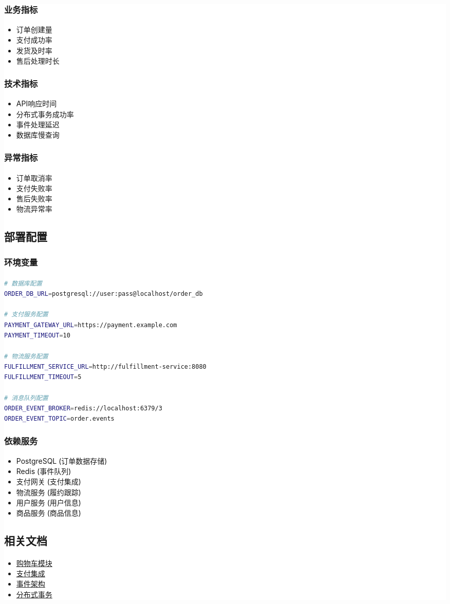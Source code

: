 ### 业务指标

- 订单创建量
- 支付成功率
- 发货及时率
- 售后处理时长

### 技术指标

- API响应时间
- 分布式事务成功率
- 事件处理延迟
- 数据库慢查询

### 异常指标

- 订单取消率
- 支付失败率
- 售后失败率
- 物流异常率

## 部署配置

### 环境变量

```bash
# 数据库配置
ORDER_DB_URL=postgresql://user:pass@localhost/order_db

# 支付服务配置
PAYMENT_GATEWAY_URL=https://payment.example.com
PAYMENT_TIMEOUT=10

# 物流服务配置
FULFILLMENT_SERVICE_URL=http://fulfillment-service:8080
FULFILLMENT_TIMEOUT=5

# 消息队列配置
ORDER_EVENT_BROKER=redis://localhost:6379/3
ORDER_EVENT_TOPIC=order.events
```

### 依赖服务

- PostgreSQL (订单数据存储)
- Redis (事件队列)
- 支付网关 (支付集成)
- 物流服务 (履约跟踪)
- 用户服务 (用户信息)
- 商品服务 (商品信息)

## 相关文档

- [购物车模块](../shopping-cart/overview.md)
- [支付集成](../payment/overview.md)
- [事件架构](../../architecture/event-driven.md)
- [分布式事务](../../architecture/distributed-transactions.md)
